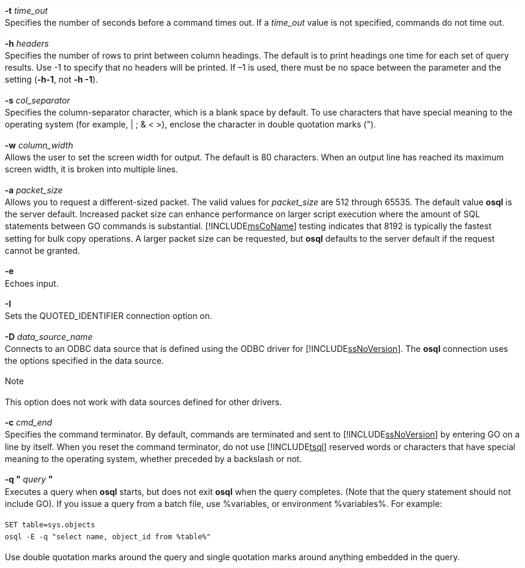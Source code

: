  **-t** *time_out*  
 Specifies the number of seconds before a command times out. If a *time_out* value is not specified, commands do not time out.  
  
 **-h** *headers*  
 Specifies the number of rows to print between column headings. The default is to print headings one time for each set of query results. Use -1 to specify that no headers will be printed. If –1 is used, there must be no space between the parameter and the setting (**-h-1**, not **-h -1**).  
  
 **-s** *col_separator*  
 Specifies the column-separator character, which is a blank space by default. To use characters that have special meaning to the operating system (for example, | ; & < >), enclose the character in double quotation marks (").  
  
 **-w** *column_width*  
 Allows the user to set the screen width for output. The default is 80 characters. When an output line has reached its maximum screen width, it is broken into multiple lines.  
  
 **-a** *packet_size*  
 Allows you to request a different-sized packet. The valid values for *packet_size* are 512 through 65535. The default value **osql** is the server default. Increased packet size can enhance performance on larger script execution where the amount of SQL statements between GO commands is substantial. [!INCLUDE[msCoName](../../Token/Other/msCoName_md.md)] testing indicates that 8192 is typically the fastest setting for bulk copy operations. A larger packet size can be requested, but **osql** defaults to the server default if the request cannot be granted.  
  
 **-e**  
 Echoes input.  
  
 **-I**  
 Sets the QUOTED_IDENTIFIER connection option on.  
  
 **-D** *data_source_name*  
 Connects to an ODBC data source that is defined using the ODBC driver for [!INCLUDE[ssNoVersion](../../Token/Other/ssNoVersion_md.md)]. The **osql** connection uses the options specified in the data source.  
  
> [!NOTE]  
>  This option does not work with data sources defined for other drivers.  
  
 **-c** *cmd_end*  
 Specifies the command terminator. By default, commands are terminated and sent to [!INCLUDE[ssNoVersion](../../Token/Other/ssNoVersion_md.md)] by entering GO on a line by itself. When you reset the command terminator, do not use [!INCLUDE[tsql](../../Token/Other/tsql_md.md)] reserved words or characters that have special meaning to the operating system, whether preceded by a backslash or not.  
  
 **-q "** *query* **"**  
 Executes a query when **osql** starts, but does not exit **osql** when the query completes. (Note that the query statement should not include GO). If you issue a query from a batch file, use %variables, or environment %variables%. For example:  
  
```  
SET table=sys.objects  
osql -E -q "select name, object_id from %table%"  
```  
  
 Use double quotation marks around the query and single quotation marks around anything embedded in the query.  
  